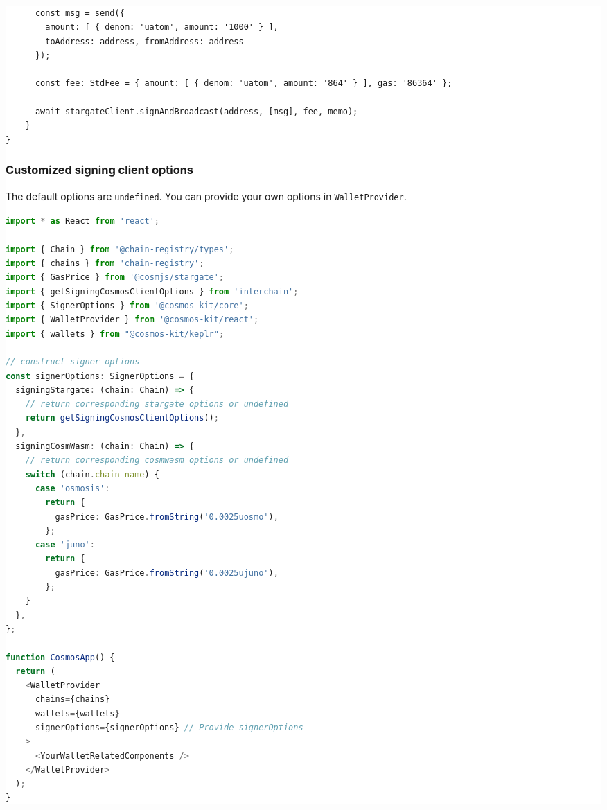 ```tsx
      const msg = send({
        amount: [ { denom: 'uatom', amount: '1000' } ],
        toAddress: address, fromAddress: address
      });

      const fee: StdFee = { amount: [ { denom: 'uatom', amount: '864' } ], gas: '86364' };

      await stargateClient.signAndBroadcast(address, [msg], fee, memo);
    }
}
```

### Customized signing client options

The default options are `undefined`. You can provide your own options in `WalletProvider`.

```ts
import * as React from 'react';

import { Chain } from '@chain-registry/types';
import { chains } from 'chain-registry';
import { GasPrice } from '@cosmjs/stargate';
import { getSigningCosmosClientOptions } from 'interchain';
import { SignerOptions } from '@cosmos-kit/core';
import { WalletProvider } from '@cosmos-kit/react';
import { wallets } from "@cosmos-kit/keplr";

// construct signer options
const signerOptions: SignerOptions = {
  signingStargate: (chain: Chain) => {
    // return corresponding stargate options or undefined
    return getSigningCosmosClientOptions();
  },
  signingCosmWasm: (chain: Chain) => {
    // return corresponding cosmwasm options or undefined
    switch (chain.chain_name) {
      case 'osmosis':
        return {
          gasPrice: GasPrice.fromString('0.0025uosmo'),
        };
      case 'juno':
        return {
          gasPrice: GasPrice.fromString('0.0025ujuno'),
        };
    }
  },
};

function CosmosApp() {
  return (
    <WalletProvider
      chains={chains}
      wallets={wallets}
      signerOptions={signerOptions} // Provide signerOptions
    >
      <YourWalletRelatedComponents />
    </WalletProvider>
  );
}
```
